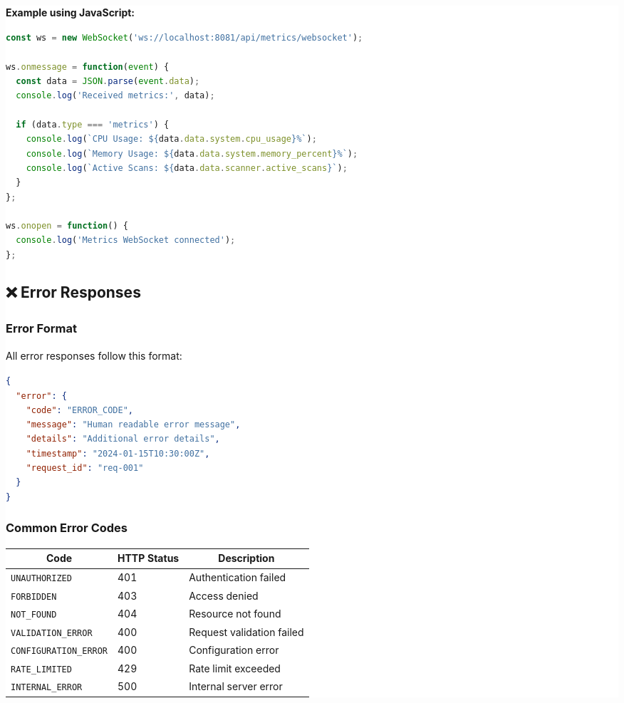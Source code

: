 **Example using JavaScript:**
```javascript
const ws = new WebSocket('ws://localhost:8081/api/metrics/websocket');

ws.onmessage = function(event) {
  const data = JSON.parse(event.data);
  console.log('Received metrics:', data);

  if (data.type === 'metrics') {
    console.log(`CPU Usage: ${data.data.system.cpu_usage}%`);
    console.log(`Memory Usage: ${data.data.system.memory_percent}%`);
    console.log(`Active Scans: ${data.data.scanner.active_scans}`);
  }
};

ws.onopen = function() {
  console.log('Metrics WebSocket connected');
};
```

## ❌ Error Responses

### Error Format

All error responses follow this format:

```json
{
  "error": {
    "code": "ERROR_CODE",
    "message": "Human readable error message",
    "details": "Additional error details",
    "timestamp": "2024-01-15T10:30:00Z",
    "request_id": "req-001"
  }
}
```

### Common Error Codes

| Code | HTTP Status | Description |
|------|-------------|-------------|
| `UNAUTHORIZED` | 401 | Authentication failed |
| `FORBIDDEN` | 403 | Access denied |
| `NOT_FOUND` | 404 | Resource not found |
| `VALIDATION_ERROR` | 400 | Request validation failed |
| `CONFIGURATION_ERROR` | 400 | Configuration error |
| `RATE_LIMITED` | 429 | Rate limit exceeded |
| `INTERNAL_ERROR` | 500 | Internal server error |
